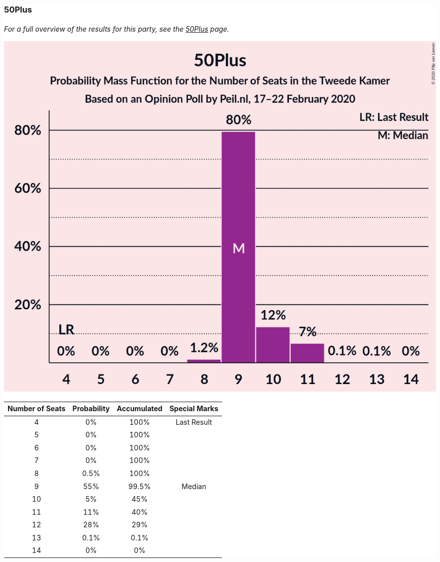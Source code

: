 ### 50Plus

*For a full overview of the results for this party, see the [50Plus](party-50plus.html) page.*

![Graph with seats probability mass function not yet produced](2020-02-22-Peilnl-seats-pmf-50plus.png "Seats Probability Mass Function")

| Number of Seats | Probability | Accumulated | Special Marks |
|:---------------:|:-----------:|:-----------:|:-------------:|
| 4 | 0% | 100% | Last Result |
| 5 | 0% | 100% |  |
| 6 | 0% | 100% |  |
| 7 | 0% | 100% |  |
| 8 | 0.5% | 100% |  |
| 9 | 55% | 99.5% | Median |
| 10 | 5% | 45% |  |
| 11 | 11% | 40% |  |
| 12 | 28% | 29% |  |
| 13 | 0.1% | 0.1% |  |
| 14 | 0% | 0% |  |
